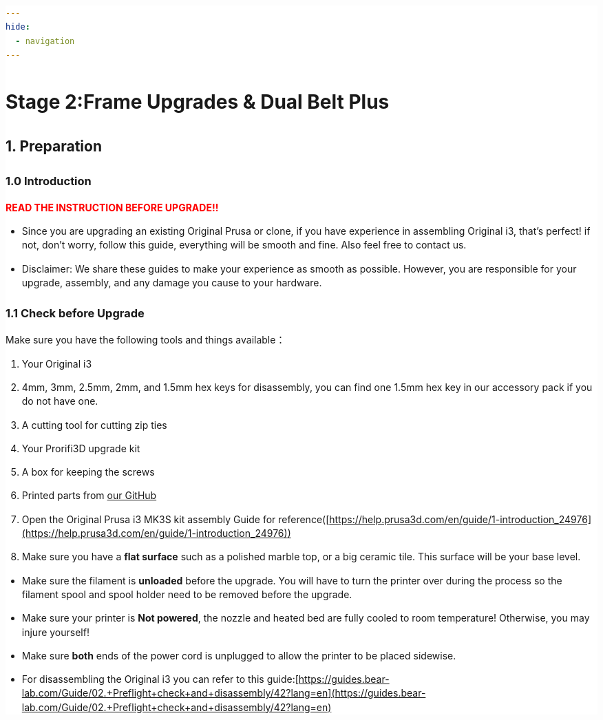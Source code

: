 ```yaml
---
hide:
  - navigation
---
```

# Stage 2:Frame Upgrades & Dual Belt Plus

## 1. Preparation

### 1.0 Introduction

<span style="color:red"> **READ THE INSTRUCTION BEFORE UPGRADE!!** </span>  

- Since you are upgrading an existing Original Prusa or clone, if you have experience in assembling Original i3, that’s perfect! if not, don’t worry, follow this guide, everything will be smooth and fine. Also feel free to contact us.

- Disclaimer: We share these guides to make your experience as smooth as possible. However, you are responsible for your upgrade, assembly, and any damage you cause to your hardware.

### 1.1 Check before Upgrade

Make sure you have the following tools and things available：

1. Your Original i3 

2. 4mm, 3mm, 2.5mm, 2mm, and 1.5mm hex keys for disassembly, you can find one 1.5mm hex key in our accessory pack if you do not have one.

3. A cutting tool for cutting zip ties 

4. Your Prorifi3D upgrade kit 

5. A box for keeping the screws 

6. Printed parts from [our GitHub](https://github.com/Prorifi3D-Official/Prorifi3D-Upgrades)

7. Open the Original Prusa i3 MK3S kit assembly Guide for reference([https://help.prusa3d.com/en/guide/1-introduction_24976](https://help.prusa3d.com/en/guide/1-introduction_24976))

8. Make sure you have a **flat surface** such as a polished marble top, or a big ceramic tile. This surface will be your base level.

- Make sure the filament is **unloaded** before the upgrade. You will have to turn the printer over during the process so the filament spool and spool holder need to be removed before the upgrade.

- Make sure your printer is **Not powered**, the nozzle and heated bed are fully cooled to room temperature! Otherwise, you may injure yourself!

- Make sure **both** ends of the power cord is unplugged to allow the printer to be placed sidewise.

- For disassembling the Original i3 you can refer to this guide:[https://guides.bear-lab.com/Guide/02.+Preflight+check+and+disassembly/42?lang=en](https://guides.bear-lab.com/Guide/02.+Preflight+check+and+disassembly/42?lang=en)
